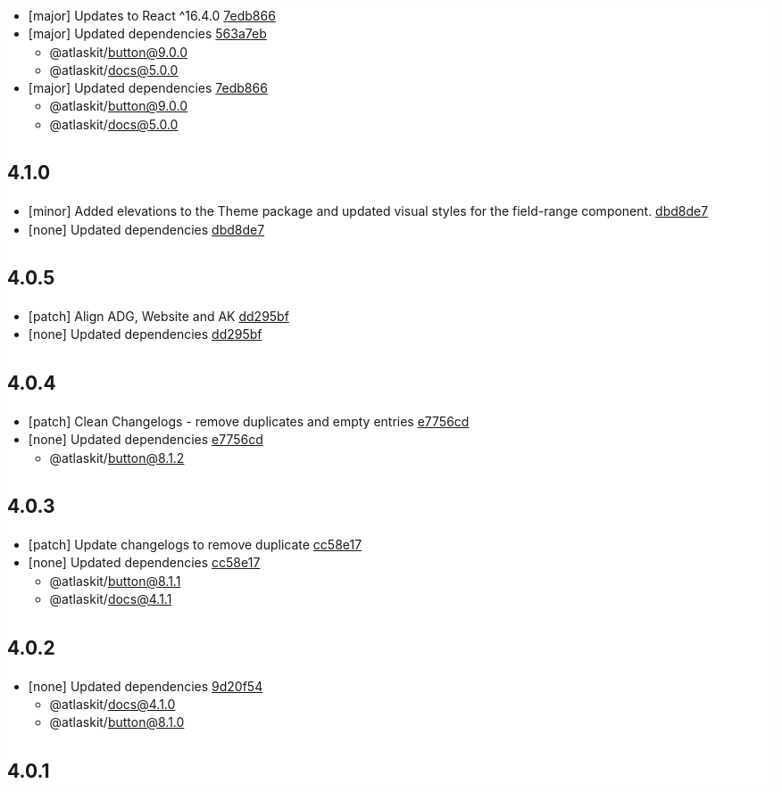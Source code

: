 - [major] Updates to React ^16.4.0
  [7edb866](https://bitbucket.org/atlassian/atlaskit-mk-2/commits/7edb866)
- [major] Updated dependencies
  [563a7eb](https://bitbucket.org/atlassian/atlaskit-mk-2/commits/563a7eb)
  - @atlaskit/button@9.0.0
  - @atlaskit/docs@5.0.0
- [major] Updated dependencies
  [7edb866](https://bitbucket.org/atlassian/atlaskit-mk-2/commits/7edb866)
  - @atlaskit/button@9.0.0
  - @atlaskit/docs@5.0.0

## 4.1.0

- [minor] Added elevations to the Theme package and updated visual styles for the field-range
  component. [dbd8de7](https://bitbucket.org/atlassian/atlaskit-mk-2/commits/dbd8de7)
- [none] Updated dependencies
  [dbd8de7](https://bitbucket.org/atlassian/atlaskit-mk-2/commits/dbd8de7)

## 4.0.5

- [patch] Align ADG, Website and AK
  [dd295bf](https://bitbucket.org/atlassian/atlaskit-mk-2/commits/dd295bf)
- [none] Updated dependencies
  [dd295bf](https://bitbucket.org/atlassian/atlaskit-mk-2/commits/dd295bf)

## 4.0.4

- [patch] Clean Changelogs - remove duplicates and empty entries
  [e7756cd](https://bitbucket.org/atlassian/atlaskit-mk-2/commits/e7756cd)
- [none] Updated dependencies
  [e7756cd](https://bitbucket.org/atlassian/atlaskit-mk-2/commits/e7756cd)
  - @atlaskit/button@8.1.2

## 4.0.3

- [patch] Update changelogs to remove duplicate
  [cc58e17](https://bitbucket.org/atlassian/atlaskit-mk-2/commits/cc58e17)
- [none] Updated dependencies
  [cc58e17](https://bitbucket.org/atlassian/atlaskit-mk-2/commits/cc58e17)
  - @atlaskit/button@8.1.1
  - @atlaskit/docs@4.1.1

## 4.0.2

- [none] Updated dependencies
  [9d20f54](https://bitbucket.org/atlassian/atlaskit-mk-2/commits/9d20f54)
  - @atlaskit/docs@4.1.0
  - @atlaskit/button@8.1.0

## 4.0.1

